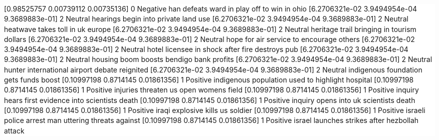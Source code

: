 [0.98525757 0.00739112 0.00735136]
0
Negative
han defeats ward in play off to win in ohio
[6.2706321e-02 3.9494954e-04 9.3689883e-01]
2
Neutral
hearings begin into private land use
[6.2706321e-02 3.9494954e-04 9.3689883e-01]
2
Neutral
heatwave takes toll in uk europe
[6.2706321e-02 3.9494954e-04 9.3689883e-01]
2
Neutral
heritage trail bringing in tourism dollars
[6.2706321e-02 3.9494954e-04 9.3689883e-01]
2
Neutral
hope for air service to encourage others
[6.2706321e-02 3.9494954e-04 9.3689883e-01]
2
Neutral
hotel licensee in shock after fire destroys pub
[6.2706321e-02 3.9494954e-04 9.3689883e-01]
2
Neutral
housing boom boosts bendigo bank profits
[6.2706321e-02 3.9494954e-04 9.3689883e-01]
2
Neutral
hunter international airport debate reignited
[6.2706321e-02 3.9494954e-04 9.3689883e-01]
2
Neutral
indigenous foundation gets funds boost
[0.10997198 0.8714145  0.01861356]
1
Positive
indigenous population used to highlight hospital
[0.10997198 0.8714145  0.01861356]
1
Positive
injuries threaten us open womens field
[0.10997198 0.8714145  0.01861356]
1
Positive
inquiry hears first evidence into scientists death
[0.10997198 0.8714145  0.01861356]
1
Positive
inquiry opens into uk scientists death
[0.10997198 0.8714145  0.01861356]
1
Positive
iraqi explosive kills us soldier
[0.10997198 0.8714145  0.01861356]
1
Positive
israeli police arrest man uttering threats against
[0.10997198 0.8714145  0.01861356]
1
Positive
israel launches strikes after hezbollah attack